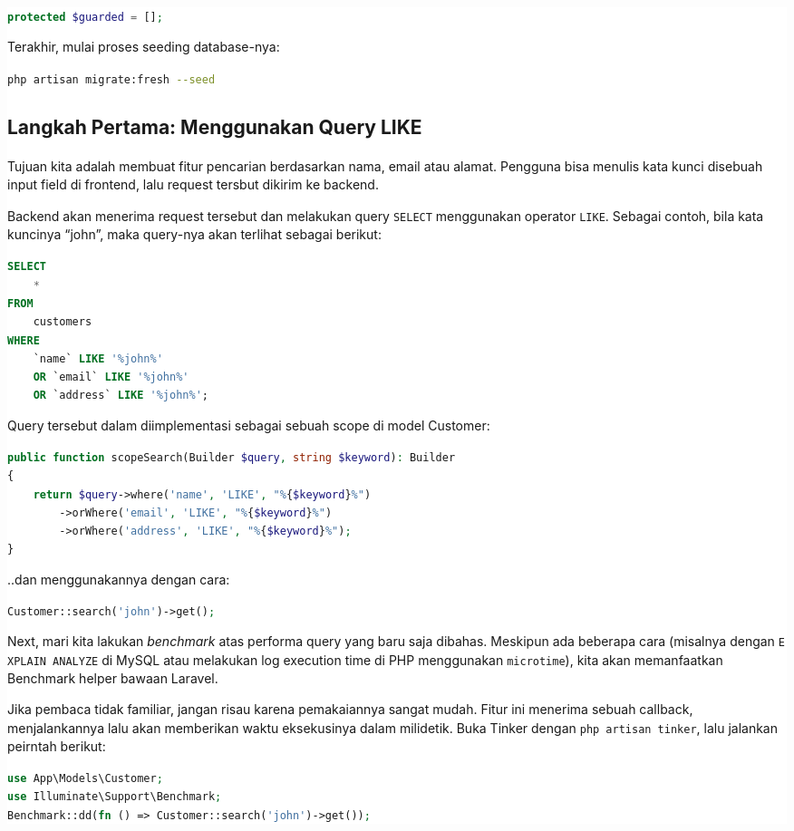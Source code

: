 ```php
protected $guarded = [];
```

Terakhir, mulai proses seeding database-nya:

```bash
php artisan migrate:fresh --seed
```

## Langkah Pertama: Menggunakan Query LIKE

Tujuan kita adalah membuat fitur pencarian berdasarkan nama, email atau alamat. Pengguna bisa menulis kata kunci disebuah input field di frontend, lalu request tersbut dikirim ke backend.

Backend akan menerima request tersebut dan melakukan query `SELECT` menggunakan operator `LIKE`. Sebagai contoh, bila kata kuncinya “john”, maka query-nya akan terlihat sebagai berikut:

```sql
SELECT
    *
FROM
    customers
WHERE
    `name` LIKE '%john%'
    OR `email` LIKE '%john%'
    OR `address` LIKE '%john%';
```

Query tersebut dalam diimplementasi sebagai sebuah scope di model Customer:

```php
public function scopeSearch(Builder $query, string $keyword): Builder
{
    return $query->where('name', 'LIKE', "%{$keyword}%")
        ->orWhere('email', 'LIKE', "%{$keyword}%")
        ->orWhere('address', 'LIKE', "%{$keyword}%");
}
```

..dan menggunakannya dengan cara:

```php
Customer::search('john')->get();
```

Next, mari kita lakukan _benchmark_ atas performa query yang baru saja dibahas. Meskipun ada beberapa cara (misalnya dengan `EXPLAIN ANALYZE` di MySQL atau melakukan log execution time di PHP menggunakan `microtime`), kita akan memanfaatkan Benchmark helper bawaan Laravel.

Jika pembaca tidak familiar, jangan risau karena pemakaiannya sangat mudah. Fitur ini menerima sebuah callback, menjalankannya lalu akan memberikan waktu eksekusinya dalam milidetik. Buka Tinker dengan `php artisan tinker`, lalu jalankan peirntah berikut:

```php
use App\Models\Customer;
use Illuminate\Support\Benchmark;
Benchmark::dd(fn () => Customer::search('john')->get());
```
